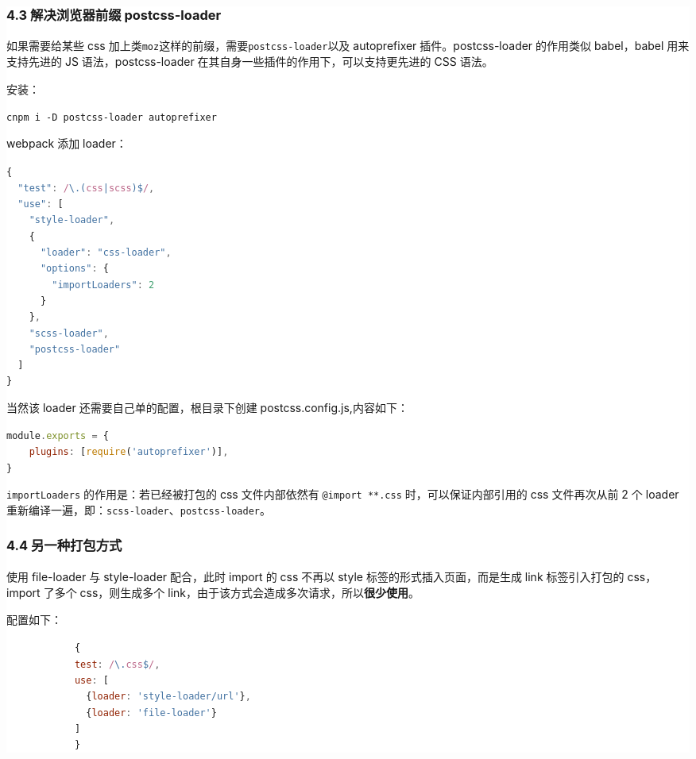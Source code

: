 ### 4.3 解决浏览器前缀 postcss-loader

如果需要给某些 css 加上类`moz`这样的前缀，需要`postcss-loader`以及 autoprefixer 插件。postcss-loader 的作用类似 babel，babel 用来支持先进的 JS 语法，postcss-loader 在其自身一些插件的作用下，可以支持更先进的 CSS 语法。

安装：

```txt
cnpm i -D postcss-loader autoprefixer
```

webpack 添加 loader：

```js
{
  "test": /\.(css|scss)$/,
  "use": [
    "style-loader",
    {
      "loader": "css-loader",
      "options": {
        "importLoaders": 2
      }
    },
    "scss-loader",
    "postcss-loader"
  ]
}
```

当然该 loader 还需要自己单的配置，根目录下创建 postcss.config.js,内容如下：

```js
module.exports = {
    plugins: [require('autoprefixer')],
}
```

`importLoaders` 的作用是：若已经被打包的 css 文件内部依然有 `@import **.css` 时，可以保证内部引用的 css 文件再次从前 2 个 loader 重新编译一遍，即：`scss-loader`、`postcss-loader`。

### 4.4 另一种打包方式

使用 file-loader 与 style-loader 配合，此时 import 的 css 不再以 style 标签的形式插入页面，而是生成 link 标签引入打包的 css，import 了多个 css，则生成多个 link，由于该方式会造成多次请求，所以**很少使用**。

配置如下：

```js
            {
            test: /\.css$/,
            use: [
              {loader: 'style-loader/url'},
              {loader: 'file-loader'}
            ]
            }
```
